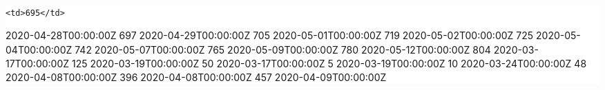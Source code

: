    <td>695</td>
  </tr>
  <tr>
    <td>2020-04-28T00:00:00Z</td>
    <td>697</td>
  </tr>
  <tr>
    <td>2020-04-29T00:00:00Z</td>
    <td>705</td>
  </tr>
  <tr>
    <td>2020-05-01T00:00:00Z</td>
    <td>719</td>
  </tr>
  <tr>
    <td>2020-05-02T00:00:00Z</td>
    <td>725</td>
  </tr>
  <tr>
    <td>2020-05-04T00:00:00Z</td>
    <td>742</td>
  </tr>
  <tr>
    <td>2020-05-07T00:00:00Z</td>
    <td>765</td>
  </tr>
  <tr>
    <td>2020-05-09T00:00:00Z</td>
    <td>780</td>
  </tr>
  <tr>
    <td>2020-05-12T00:00:00Z</td>
    <td>804</td>
  </tr>
  <tr>
    <td>2020-03-17T00:00:00Z</td>
    <td>125</td>
  </tr>
  <tr>
    <td>2020-03-19T00:00:00Z</td>
    <td>50</td>
  </tr>
  <tr>
    <td>2020-03-17T00:00:00Z</td>
    <td>5</td>
  </tr>
  <tr>
    <td>2020-03-19T00:00:00Z</td>
    <td>10</td>
  </tr>
  <tr>
    <td>2020-03-24T00:00:00Z</td>
    <td>48</td>
  </tr>
  <tr>
    <td>2020-04-08T00:00:00Z</td>
    <td>396</td>
  </tr>
  <tr>
    <td>2020-04-08T00:00:00Z</td>
    <td>457</td>
  </tr>
  <tr>
    <td>2020-04-09T00:00:00Z</td>
